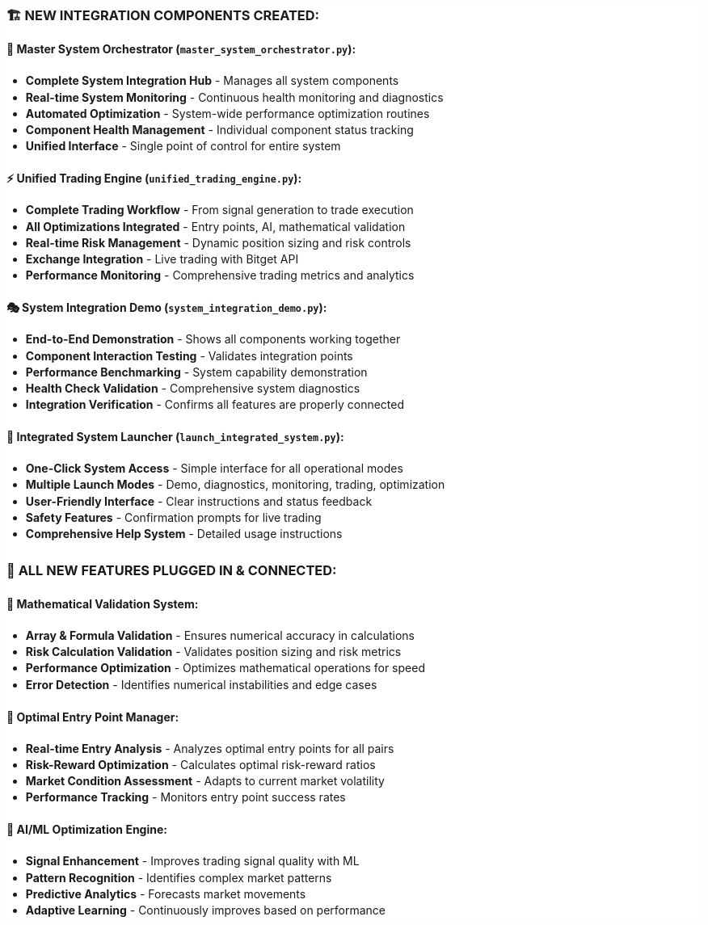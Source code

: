 ### 🏗️ **NEW INTEGRATION COMPONENTS CREATED**:

#### **🎯 Master System Orchestrator** (`master_system_orchestrator.py`):
- **Complete System Integration Hub** - Manages all system components
- **Real-time System Monitoring** - Continuous health monitoring and diagnostics
- **Automated Optimization** - System-wide performance optimization routines
- **Component Health Management** - Individual component status tracking
- **Unified Interface** - Single point of control for entire system

#### **⚡ Unified Trading Engine** (`unified_trading_engine.py`):
- **Complete Trading Workflow** - From signal generation to trade execution
- **All Optimizations Integrated** - Entry points, AI, mathematical validation
- **Real-time Risk Management** - Dynamic position sizing and risk controls
- **Exchange Integration** - Live trading with Bitget API
- **Performance Monitoring** - Comprehensive trading metrics and analytics

#### **🎭 System Integration Demo** (`system_integration_demo.py`):
- **End-to-End Demonstration** - Shows all components working together
- **Component Interaction Testing** - Validates integration points
- **Performance Benchmarking** - System capability demonstration
- **Health Check Validation** - Comprehensive system diagnostics
- **Integration Verification** - Confirms all features are properly connected

#### **🚀 Integrated System Launcher** (`launch_integrated_system.py`):
- **One-Click System Access** - Simple interface for all operational modes
- **Multiple Launch Modes** - Demo, diagnostics, monitoring, trading, optimization
- **User-Friendly Interface** - Clear instructions and status feedback
- **Safety Features** - Confirmation prompts for live trading
- **Comprehensive Help System** - Detailed usage instructions

### 🔌 **ALL NEW FEATURES PLUGGED IN & CONNECTED**:

#### **🧮 Mathematical Validation System**:
- **Array & Formula Validation** - Ensures numerical accuracy in calculations
- **Risk Calculation Validation** - Validates position sizing and risk metrics
- **Performance Optimization** - Optimizes mathematical operations for speed
- **Error Detection** - Identifies numerical instabilities and edge cases

#### **🎯 Optimal Entry Point Manager**:
- **Real-time Entry Analysis** - Analyzes optimal entry points for all pairs
- **Risk-Reward Optimization** - Calculates optimal risk-reward ratios
- **Market Condition Assessment** - Adapts to current market volatility
- **Performance Tracking** - Monitors entry point success rates

#### **🤖 AI/ML Optimization Engine**:
- **Signal Enhancement** - Improves trading signal quality with ML
- **Pattern Recognition** - Identifies complex market patterns
- **Predictive Analytics** - Forecasts market movements
- **Adaptive Learning** - Continuously improves based on performance
